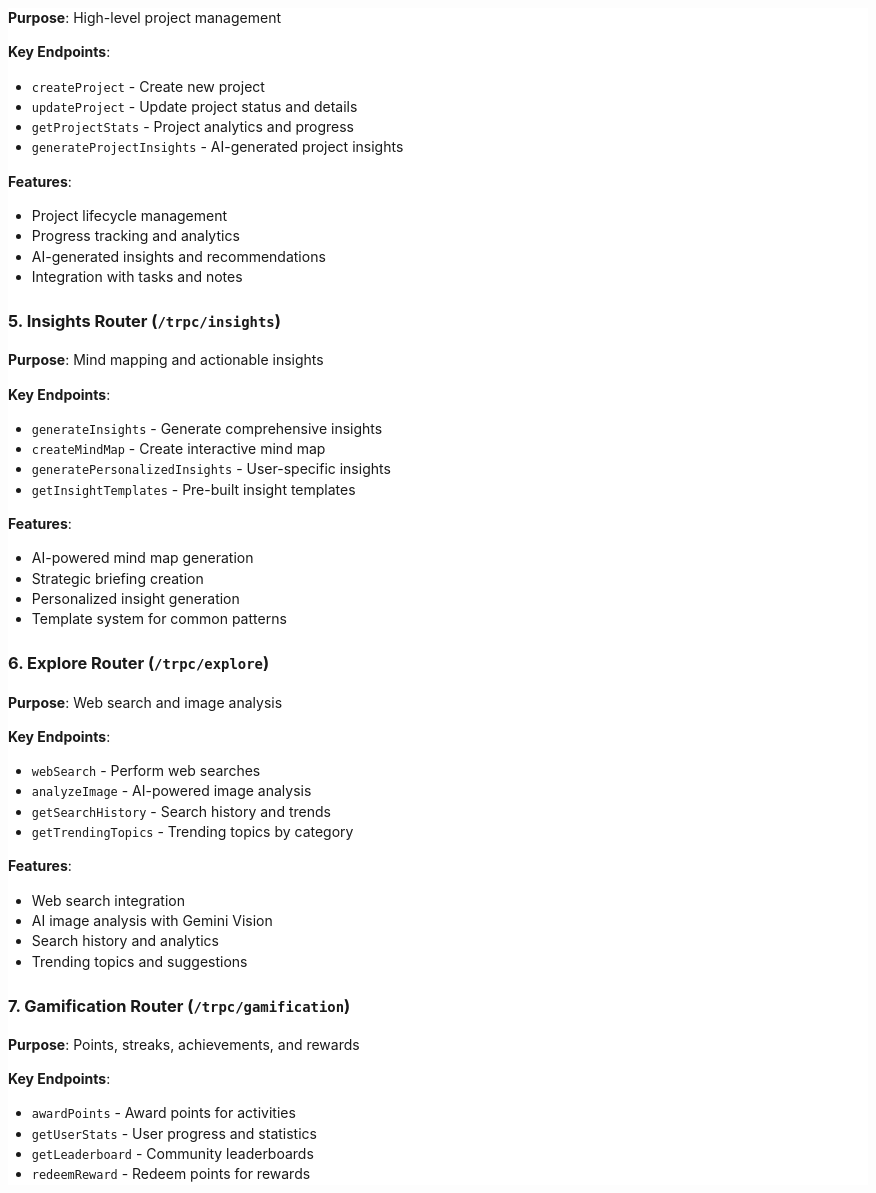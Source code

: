 **Purpose**: High-level project management

**Key Endpoints**:
- `createProject` - Create new project
- `updateProject` - Update project status and details
- `getProjectStats` - Project analytics and progress
- `generateProjectInsights` - AI-generated project insights

**Features**:
- Project lifecycle management
- Progress tracking and analytics
- AI-generated insights and recommendations
- Integration with tasks and notes

### 5. Insights Router (`/trpc/insights`)

**Purpose**: Mind mapping and actionable insights

**Key Endpoints**:
- `generateInsights` - Generate comprehensive insights
- `createMindMap` - Create interactive mind map
- `generatePersonalizedInsights` - User-specific insights
- `getInsightTemplates` - Pre-built insight templates

**Features**:
- AI-powered mind map generation
- Strategic briefing creation
- Personalized insight generation
- Template system for common patterns

### 6. Explore Router (`/trpc/explore`)

**Purpose**: Web search and image analysis

**Key Endpoints**:
- `webSearch` - Perform web searches
- `analyzeImage` - AI-powered image analysis
- `getSearchHistory` - Search history and trends
- `getTrendingTopics` - Trending topics by category

**Features**:
- Web search integration
- AI image analysis with Gemini Vision
- Search history and analytics
- Trending topics and suggestions

### 7. Gamification Router (`/trpc/gamification`)

**Purpose**: Points, streaks, achievements, and rewards

**Key Endpoints**:
- `awardPoints` - Award points for activities
- `getUserStats` - User progress and statistics
- `getLeaderboard` - Community leaderboards
- `redeemReward` - Redeem points for rewards

